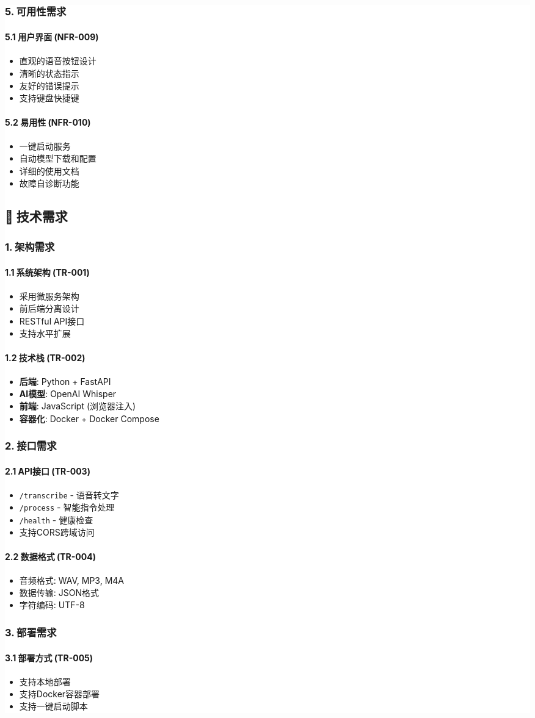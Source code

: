 ### 5. 可用性需求

#### 5.1 用户界面 (NFR-009)
- 直观的语音按钮设计
- 清晰的状态指示
- 友好的错误提示
- 支持键盘快捷键

#### 5.2 易用性 (NFR-010)
- 一键启动服务
- 自动模型下载和配置
- 详细的使用文档
- 故障自诊断功能

## 🔧 技术需求

### 1. 架构需求

#### 1.1 系统架构 (TR-001)
- 采用微服务架构
- 前后端分离设计
- RESTful API接口
- 支持水平扩展

#### 1.2 技术栈 (TR-002)
- **后端**: Python + FastAPI
- **AI模型**: OpenAI Whisper
- **前端**: JavaScript (浏览器注入)
- **容器化**: Docker + Docker Compose

### 2. 接口需求

#### 2.1 API接口 (TR-003)
- `/transcribe` - 语音转文字
- `/process` - 智能指令处理
- `/health` - 健康检查
- 支持CORS跨域访问

#### 2.2 数据格式 (TR-004)
- 音频格式: WAV, MP3, M4A
- 数据传输: JSON格式
- 字符编码: UTF-8

### 3. 部署需求

#### 3.1 部署方式 (TR-005)
- 支持本地部署
- 支持Docker容器部署
- 支持一键启动脚本
